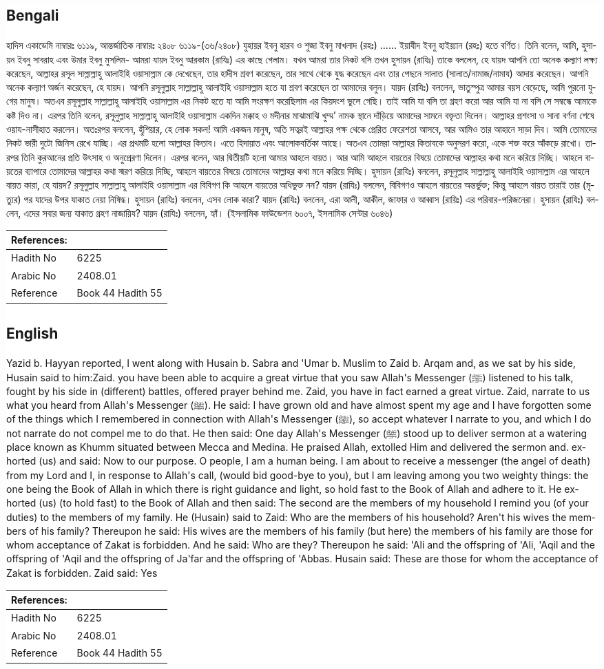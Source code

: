 ## Bengali


<div dir="ltr" lang="bn" style={{fontSize:'larger',backgroundColor:'#f8f9fa',padding:20}}>
হাদিস একাডেমি নাম্বারঃ ৬১১৯, আন্তর্জাতিক নাম্বারঃ ২৪০৮ ৬১১৯-(৩৬/২৪০৮) যুহায়র ইবনু হারব ও শুজা ইবনু মাখলাদ (রহঃ) ...... ইয়াযীদ ইবনু হাইয়্যান (রহঃ) হতে বর্ণিত। তিনি বলেন, আমি, হুসায়ন ইবনু সাবরাহ এবং উমার ইবনু মুসলিম- আমরা যায়দ ইবনু আরকাম (রাযিঃ) এর কাছে গেলাম। যখন আমরা তার নিকট বসি তখন হুসায়ন (রাযিঃ) তাকে বললেন, হে যায়দ আপনি তো অনেক কল্যাণ লক্ষ্য করেছেন, আল্লাহর রসূল সাল্লাল্লাহু আলাইহি ওয়াসাল্লাম কে দেখেছেন, তার হাদীস শ্রবণ করেছেন, তার সাথে থেকে যুদ্ধ করেছেন এবং তার পেছনে সালাত (সালাত/নামাজ/নামায) আদায় করেছেন। আপনি অনেক কল্যাণ অর্জন করেছেন, হে যায়দ। আপনি রসূলুল্লাহ সাল্লাল্লাহু আলাইহি ওয়াসাল্লাম হতে যা শ্রবণ করেছেন তা আমাদের বলুন। যায়দ (রাযিঃ) বললেন, ভাতুস্পুত্র আমার বয়স বেড়েছে, আমি পুরনো যুগের মানুষ। অতএব রসূলুল্লাহ সাল্লাল্লাহু আলাইহি ওয়াসাল্লাম এর নিকট হতে যা আমি সংরক্ষণ করেছিলাম এর কিয়দংশ ভুলে গেছি। তাই আমি যা বলি তা গ্রহণ করো আর আমি যা না বলি সে সম্বন্ধে আমাকে কষ্ট দিও না। এরপর তিনি বলেন, রসূলুল্লাহ সাল্লাল্লাহু আলাইহি ওয়াসাল্লাম একদিন মক্কাহ ও মদীনার মাঝামাঝি খুম্ম’ নামক স্থানে দাঁড়িয়ে আমাদের সামনে বক্তৃতা দিলেন। আল্লাহর প্রশংসা ও সানা বর্ণনা শেষে ওয়ায-নাসীহাত করলেন। অতঃরপর বললেন, হুঁশিয়ার, হে লোক সকল! আমি একজন মানুষ, অতি সত্বরই আল্লাহর পক্ষ থেকে প্রেরিত ফেরেশতা আসবে, আর আমিও তার আহানে সাড়া দিব। আমি তোমাদের নিকট ভারী দুটাে জিনিস রেখে যাচ্ছি। এর প্রথমটি হলো আল্লাহর কিতাব। এতে হিদায়াত এবং আলোকবর্তিকা আছে। অতএব তোমরা আল্লাহর কিতাবকে অনুসরণ করো, একে শক্ত করে আঁকড়ে রাখো। তারপর তিনি কুরআনের প্রতি উৎসাহ ও অনুপ্রেরণা দিলেন। এরপর বলেন, আর দ্বিতীয়টি হলো আমার আহলে বায়ত। আর আমি আহলে বায়তের বিষয়ে তোমাদের আল্লাহর কথা মনে করিয়ে দিচ্ছি। আহলে বায়তের ব্যাপারে তোমাদের আল্লাহর কথা স্মরণ করিয়ে দিচ্ছি, আহলে বায়তের বিষয়ে তোমাদের আল্লাহর কথা মনে করিয়ে দিচ্ছি। হুসায়ন (রাযিঃ) বললেন, রসূলুল্লাহ সাল্লাল্লাহু আলাইহি ওয়াসাল্লাম এর আহলে বায়ত কারা, হে যায়দ? রসূলুল্লাহ সাল্লাল্লাহু আলাইহি ওয়াসাল্লাম এর বিবিগণ কি আহলে বায়তের অধিভুক্ত নন? যায়দ (রাযিঃ) বললেন, বিবিগণও আহলে বায়তের অন্তর্ভুক্ত; কিন্তু আহলে বায়ত তারাই তার (মৃত্যুর) পর যাদের উপর যাকাত নেয়া নিষিদ্ধ। হুসায়ন (রাযিঃ) বললেন, এসব লোক কারা? যায়দ (রাযিঃ) বললেন, এরা আলী, আকীল, জাফার ও আব্বাস (রায়িঃ) এর পরিবার-পরিজনেরা। হুসায়ন (রাযিঃ) বললেন, এদের সবার জন্য যাকাত গ্রহণ নাজায়িয? যায়দ (রাযিঃ) বললেন, হ্যাঁ। (ইসলামিক ফাউন্ডেশন ৬০০৭, ইসলামিক সেন্টার ৬০৪৬)
</div>
<div style={{backgroundColor:'#f8f9fa',padding:20, marginBottom: 10}}><table> <thead> <tr> <th>References:</th> <th></th> </tr> </thead> <tbody><tr><td>Hadith No</td><td>6225</td></tr><tr><td>Arabic No</td><td>2408.01</td></tr><tr><td>Reference</td><td>Book 44 Hadith 55</td></tr></tbody></table></div>

## English


<div dir="ltr" lang="en" style={{fontSize:'larger',backgroundColor:'#f8f9fa',padding:20}}>
Yazid b. Hayyan reported, I went along with Husain b. Sabra and 'Umar b. Muslim to Zaid b. Arqam and, as we sat by his side, Husain said to him:Zaid. you have been able to acquire a great virtue that you saw Allah's Messenger (ﷺ) listened to his talk, fought by his side in (different) battles, offered prayer behind me. Zaid, you have in fact earned a great virtue. Zaid, narrate to us what you heard from Allah's Messenger (ﷺ). He said: I have grown old and have almost spent my age and I have forgotten some of the things which I remembered in connection with Allah's Messenger (ﷺ), so accept whatever I narrate to you, and which I do not narrate do not compel me to do that. He then said: One day Allah's Messenger (ﷺ) stood up to deliver sermon at a watering place known as Khumm situated between Mecca and Medina. He praised Allah, extolled Him and delivered the sermon and. exhorted (us) and said: Now to our purpose. O people, I am a human being. I am about to receive a messenger (the angel of death) from my Lord and I, in response to Allah's call, (would bid good-bye to you), but I am leaving among you two weighty things: the one being the Book of Allah in which there is right guidance and light, so hold fast to the Book of Allah and adhere to it. He exhorted (us) (to hold fast) to the Book of Allah and then said: The second are the members of my household I remind you (of your duties) to the members of my family. He (Husain) said to Zaid: Who are the members of his household? Aren't his wives the members of his family? Thereupon he said: His wives are the members of his family (but here) the members of his family are those for whom acceptance of Zakat is forbidden. And he said: Who are they? Thereupon he said: 'Ali and the offspring of 'Ali, 'Aqil and the offspring of 'Aqil and the offspring of Ja'far and the offspring of 'Abbas. Husain said: These are those for whom the acceptance of Zakat is forbidden. Zaid said: Yes
</div>
<div style={{backgroundColor:'#f8f9fa',padding:20, marginBottom: 10}}><table> <thead> <tr> <th>References:</th> <th></th> </tr> </thead> <tbody><tr><td>Hadith No</td><td>6225</td></tr><tr><td>Arabic No</td><td>2408.01</td></tr><tr><td>Reference</td><td>Book 44 Hadith 55</td></tr></tbody></table></div>
